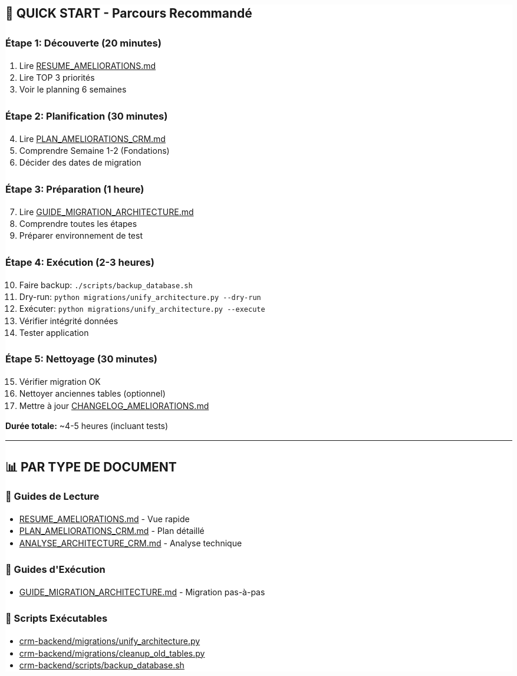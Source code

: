## 🚀 QUICK START - Parcours Recommandé

### Étape 1: Découverte (20 minutes)
1. Lire [RESUME_AMELIORATIONS.md](RESUME_AMELIORATIONS.md)
2. Lire TOP 3 priorités
3. Voir le planning 6 semaines

### Étape 2: Planification (30 minutes)
4. Lire [PLAN_AMELIORATIONS_CRM.md](PLAN_AMELIORATIONS_CRM.md)
5. Comprendre Semaine 1-2 (Fondations)
6. Décider des dates de migration

### Étape 3: Préparation (1 heure)
7. Lire [GUIDE_MIGRATION_ARCHITECTURE.md](GUIDE_MIGRATION_ARCHITECTURE.md)
8. Comprendre toutes les étapes
9. Préparer environnement de test

### Étape 4: Exécution (2-3 heures)
10. Faire backup: `./scripts/backup_database.sh`
11. Dry-run: `python migrations/unify_architecture.py --dry-run`
12. Exécuter: `python migrations/unify_architecture.py --execute`
13. Vérifier intégrité données
14. Tester application

### Étape 5: Nettoyage (30 minutes)
15. Vérifier migration OK
16. Nettoyer anciennes tables (optionnel)
17. Mettre à jour [CHANGELOG_AMELIORATIONS.md](CHANGELOG_AMELIORATIONS.md)

**Durée totale:** ~4-5 heures (incluant tests)

---

## 📊 PAR TYPE DE DOCUMENT

### 📄 Guides de Lecture
- [RESUME_AMELIORATIONS.md](RESUME_AMELIORATIONS.md) - Vue rapide
- [PLAN_AMELIORATIONS_CRM.md](PLAN_AMELIORATIONS_CRM.md) - Plan détaillé
- [ANALYSE_ARCHITECTURE_CRM.md](ANALYSE_ARCHITECTURE_CRM.md) - Analyse technique

### 📘 Guides d'Exécution
- [GUIDE_MIGRATION_ARCHITECTURE.md](GUIDE_MIGRATION_ARCHITECTURE.md) - Migration pas-à-pas

### 🔧 Scripts Exécutables
- [crm-backend/migrations/unify_architecture.py](crm-backend/migrations/unify_architecture.py)
- [crm-backend/migrations/cleanup_old_tables.py](crm-backend/migrations/cleanup_old_tables.py)
- [crm-backend/scripts/backup_database.sh](crm-backend/scripts/backup_database.sh)
